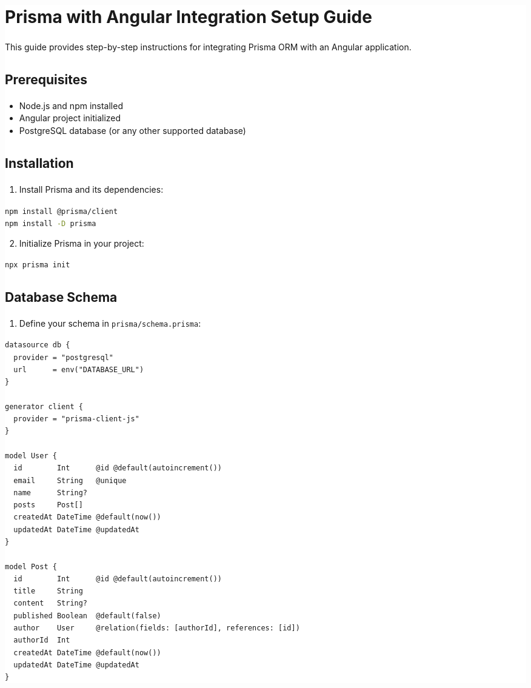 # Prisma with Angular Integration Setup Guide

This guide provides step-by-step instructions for integrating Prisma ORM with an Angular application.

## Prerequisites
- Node.js and npm installed
- Angular project initialized
- PostgreSQL database (or any other supported database)

## Installation

1. Install Prisma and its dependencies:
```bash
npm install @prisma/client
npm install -D prisma
```

2. Initialize Prisma in your project:
```bash
npx prisma init
```

## Database Schema

1. Define your schema in `prisma/schema.prisma`:
```prisma
datasource db {
  provider = "postgresql"
  url      = env("DATABASE_URL")
}

generator client {
  provider = "prisma-client-js"
}

model User {
  id        Int      @id @default(autoincrement())
  email     String   @unique
  name      String?
  posts     Post[]
  createdAt DateTime @default(now())
  updatedAt DateTime @updatedAt
}

model Post {
  id        Int      @id @default(autoincrement())
  title     String
  content   String?
  published Boolean  @default(false)
  author    User     @relation(fields: [authorId], references: [id])
  authorId  Int
  createdAt DateTime @default(now())
  updatedAt DateTime @updatedAt
}
```
